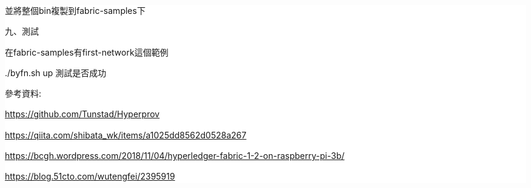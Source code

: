 並將整個bin複製到fabric-samples下



九、測試

在fabric-samples有first-network這個範例

./byfn.sh up 測試是否成功


參考資料:

https://github.com/Tunstad/Hyperprov   

https://qiita.com/shibata_wk/items/a1025dd8562d0528a267

https://bcgh.wordpress.com/2018/11/04/hyperledger-fabric-1-2-on-raspberry-pi-3b/

https://blog.51cto.com/wutengfei/2395919

